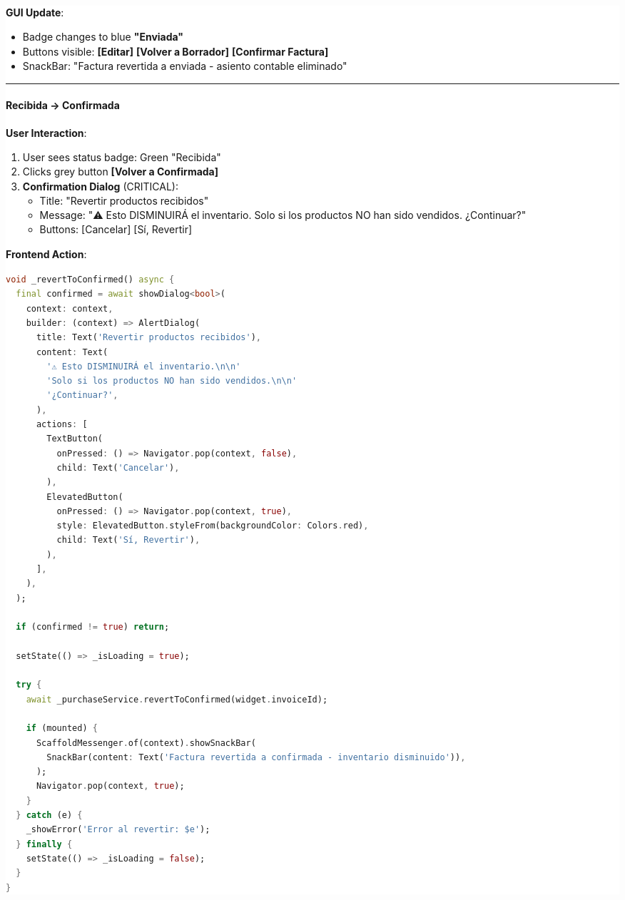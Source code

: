 **GUI Update**:
- Badge changes to blue **"Enviada"**
- Buttons visible: **[Editar]** **[Volver a Borrador]** **[Confirmar Factura]**
- SnackBar: "Factura revertida a enviada - asiento contable eliminado"

---

#### **Recibida → Confirmada**

**User Interaction**:
1. User sees status badge: Green "Recibida"
2. Clicks grey button **[Volver a Confirmada]**
3. **Confirmation Dialog** (CRITICAL):
   - Title: "Revertir productos recibidos"
   - Message: "⚠️ Esto DISMINUIRÁ el inventario. Solo si los productos NO han sido vendidos. ¿Continuar?"
   - Buttons: [Cancelar] [Sí, Revertir]

**Frontend Action**:
```dart
void _revertToConfirmed() async {
  final confirmed = await showDialog<bool>(
    context: context,
    builder: (context) => AlertDialog(
      title: Text('Revertir productos recibidos'),
      content: Text(
        '⚠️ Esto DISMINUIRÁ el inventario.\n\n'
        'Solo si los productos NO han sido vendidos.\n\n'
        '¿Continuar?',
      ),
      actions: [
        TextButton(
          onPressed: () => Navigator.pop(context, false),
          child: Text('Cancelar'),
        ),
        ElevatedButton(
          onPressed: () => Navigator.pop(context, true),
          style: ElevatedButton.styleFrom(backgroundColor: Colors.red),
          child: Text('Sí, Revertir'),
        ),
      ],
    ),
  );
  
  if (confirmed != true) return;
  
  setState(() => _isLoading = true);
  
  try {
    await _purchaseService.revertToConfirmed(widget.invoiceId);
    
    if (mounted) {
      ScaffoldMessenger.of(context).showSnackBar(
        SnackBar(content: Text('Factura revertida a confirmada - inventario disminuido')),
      );
      Navigator.pop(context, true);
    }
  } catch (e) {
    _showError('Error al revertir: $e');
  } finally {
    setState(() => _isLoading = false);
  }
}
```

